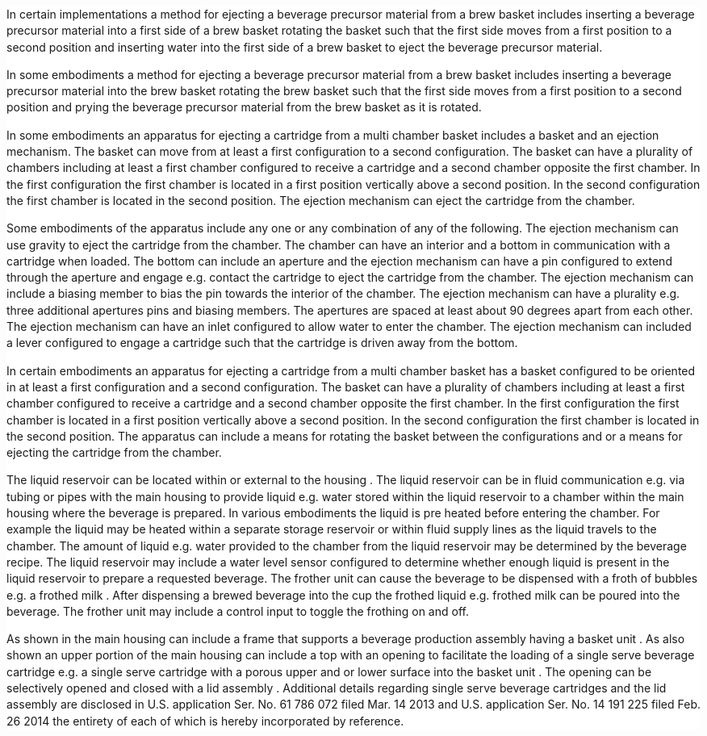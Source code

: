 In certain implementations a method for ejecting a beverage precursor material from a brew basket includes inserting a beverage precursor material into a first side of a brew basket rotating the basket such that the first side moves from a first position to a second position and inserting water into the first side of a brew basket to eject the beverage precursor material.

In some embodiments a method for ejecting a beverage precursor material from a brew basket includes inserting a beverage precursor material into the brew basket rotating the brew basket such that the first side moves from a first position to a second position and prying the beverage precursor material from the brew basket as it is rotated.

In some embodiments an apparatus for ejecting a cartridge from a multi chamber basket includes a basket and an ejection mechanism. The basket can move from at least a first configuration to a second configuration. The basket can have a plurality of chambers including at least a first chamber configured to receive a cartridge and a second chamber opposite the first chamber. In the first configuration the first chamber is located in a first position vertically above a second position. In the second configuration the first chamber is located in the second position. The ejection mechanism can eject the cartridge from the chamber.

Some embodiments of the apparatus include any one or any combination of any of the following. The ejection mechanism can use gravity to eject the cartridge from the chamber. The chamber can have an interior and a bottom in communication with a cartridge when loaded. The bottom can include an aperture and the ejection mechanism can have a pin configured to extend through the aperture and engage e.g. contact the cartridge to eject the cartridge from the chamber. The ejection mechanism can include a biasing member to bias the pin towards the interior of the chamber. The ejection mechanism can have a plurality e.g. three additional apertures pins and biasing members. The apertures are spaced at least about 90 degrees apart from each other. The ejection mechanism can have an inlet configured to allow water to enter the chamber. The ejection mechanism can included a lever configured to engage a cartridge such that the cartridge is driven away from the bottom.

In certain embodiments an apparatus for ejecting a cartridge from a multi chamber basket has a basket configured to be oriented in at least a first configuration and a second configuration. The basket can have a plurality of chambers including at least a first chamber configured to receive a cartridge and a second chamber opposite the first chamber. In the first configuration the first chamber is located in a first position vertically above a second position. In the second configuration the first chamber is located in the second position. The apparatus can include a means for rotating the basket between the configurations and or a means for ejecting the cartridge from the chamber.

The liquid reservoir can be located within or external to the housing . The liquid reservoir can be in fluid communication e.g. via tubing or pipes with the main housing to provide liquid e.g. water stored within the liquid reservoir to a chamber within the main housing where the beverage is prepared. In various embodiments the liquid is pre heated before entering the chamber. For example the liquid may be heated within a separate storage reservoir or within fluid supply lines as the liquid travels to the chamber. The amount of liquid e.g. water provided to the chamber from the liquid reservoir may be determined by the beverage recipe. The liquid reservoir may include a water level sensor configured to determine whether enough liquid is present in the liquid reservoir to prepare a requested beverage. The frother unit can cause the beverage to be dispensed with a froth of bubbles e.g. a frothed milk . After dispensing a brewed beverage into the cup the frothed liquid e.g. frothed milk can be poured into the beverage. The frother unit may include a control input to toggle the frothing on and off.

As shown in the main housing can include a frame that supports a beverage production assembly having a basket unit . As also shown an upper portion of the main housing can include a top with an opening to facilitate the loading of a single serve beverage cartridge e.g. a single serve cartridge with a porous upper and or lower surface into the basket unit . The opening can be selectively opened and closed with a lid assembly . Additional details regarding single serve beverage cartridges and the lid assembly are disclosed in U.S. application Ser. No. 61 786 072 filed Mar. 14 2013 and U.S. application Ser. No. 14 191 225 filed Feb. 26 2014 the entirety of each of which is hereby incorporated by reference.
